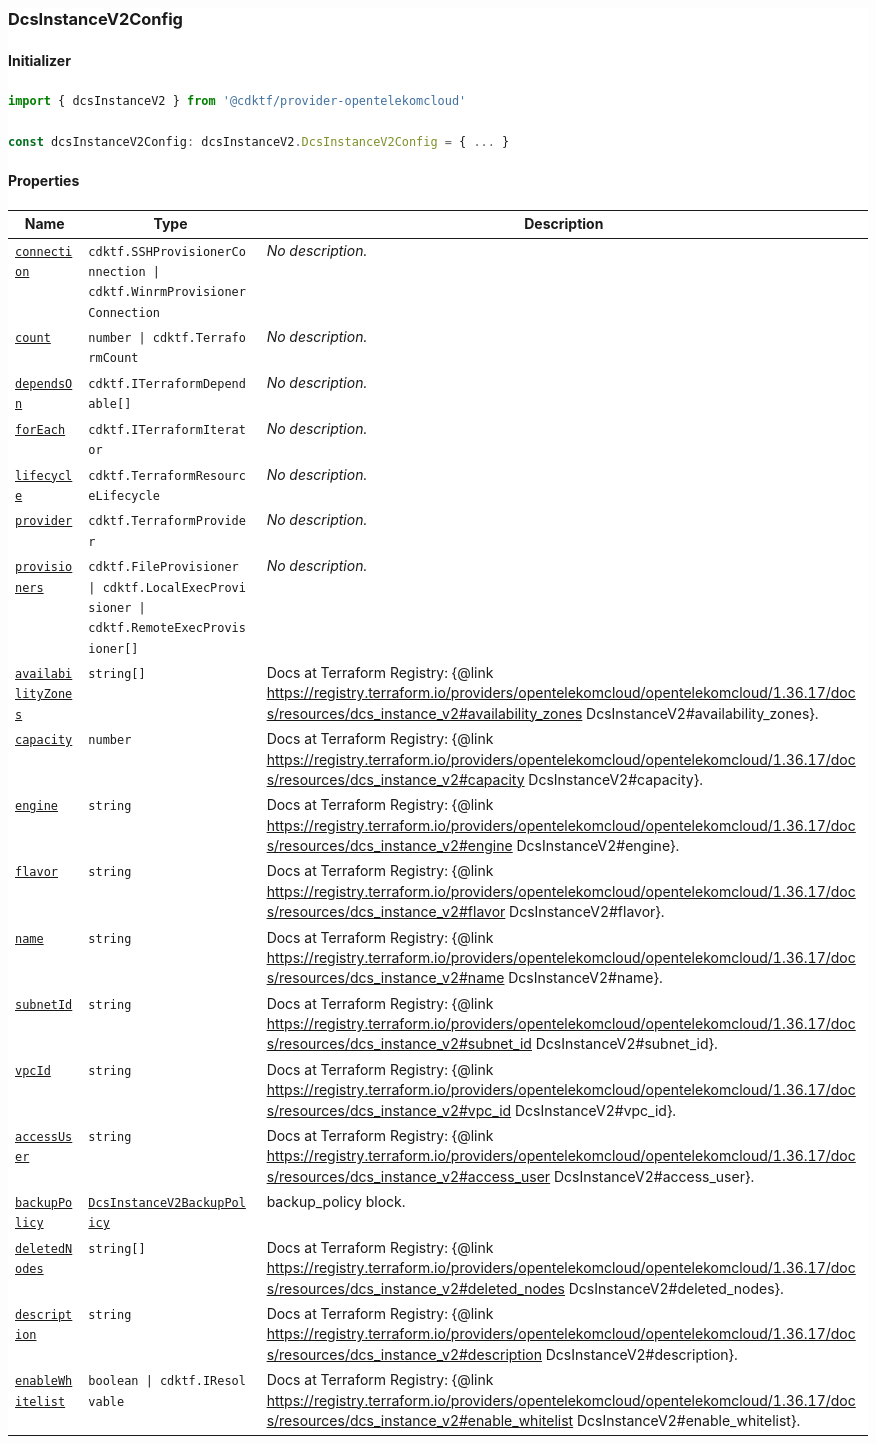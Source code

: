 
### DcsInstanceV2Config <a name="DcsInstanceV2Config" id="@cdktf/provider-opentelekomcloud.dcsInstanceV2.DcsInstanceV2Config"></a>

#### Initializer <a name="Initializer" id="@cdktf/provider-opentelekomcloud.dcsInstanceV2.DcsInstanceV2Config.Initializer"></a>

```typescript
import { dcsInstanceV2 } from '@cdktf/provider-opentelekomcloud'

const dcsInstanceV2Config: dcsInstanceV2.DcsInstanceV2Config = { ... }
```

#### Properties <a name="Properties" id="Properties"></a>

| **Name** | **Type** | **Description** |
| --- | --- | --- |
| <code><a href="#@cdktf/provider-opentelekomcloud.dcsInstanceV2.DcsInstanceV2Config.property.connection">connection</a></code> | <code>cdktf.SSHProvisionerConnection \| cdktf.WinrmProvisionerConnection</code> | *No description.* |
| <code><a href="#@cdktf/provider-opentelekomcloud.dcsInstanceV2.DcsInstanceV2Config.property.count">count</a></code> | <code>number \| cdktf.TerraformCount</code> | *No description.* |
| <code><a href="#@cdktf/provider-opentelekomcloud.dcsInstanceV2.DcsInstanceV2Config.property.dependsOn">dependsOn</a></code> | <code>cdktf.ITerraformDependable[]</code> | *No description.* |
| <code><a href="#@cdktf/provider-opentelekomcloud.dcsInstanceV2.DcsInstanceV2Config.property.forEach">forEach</a></code> | <code>cdktf.ITerraformIterator</code> | *No description.* |
| <code><a href="#@cdktf/provider-opentelekomcloud.dcsInstanceV2.DcsInstanceV2Config.property.lifecycle">lifecycle</a></code> | <code>cdktf.TerraformResourceLifecycle</code> | *No description.* |
| <code><a href="#@cdktf/provider-opentelekomcloud.dcsInstanceV2.DcsInstanceV2Config.property.provider">provider</a></code> | <code>cdktf.TerraformProvider</code> | *No description.* |
| <code><a href="#@cdktf/provider-opentelekomcloud.dcsInstanceV2.DcsInstanceV2Config.property.provisioners">provisioners</a></code> | <code>cdktf.FileProvisioner \| cdktf.LocalExecProvisioner \| cdktf.RemoteExecProvisioner[]</code> | *No description.* |
| <code><a href="#@cdktf/provider-opentelekomcloud.dcsInstanceV2.DcsInstanceV2Config.property.availabilityZones">availabilityZones</a></code> | <code>string[]</code> | Docs at Terraform Registry: {@link https://registry.terraform.io/providers/opentelekomcloud/opentelekomcloud/1.36.17/docs/resources/dcs_instance_v2#availability_zones DcsInstanceV2#availability_zones}. |
| <code><a href="#@cdktf/provider-opentelekomcloud.dcsInstanceV2.DcsInstanceV2Config.property.capacity">capacity</a></code> | <code>number</code> | Docs at Terraform Registry: {@link https://registry.terraform.io/providers/opentelekomcloud/opentelekomcloud/1.36.17/docs/resources/dcs_instance_v2#capacity DcsInstanceV2#capacity}. |
| <code><a href="#@cdktf/provider-opentelekomcloud.dcsInstanceV2.DcsInstanceV2Config.property.engine">engine</a></code> | <code>string</code> | Docs at Terraform Registry: {@link https://registry.terraform.io/providers/opentelekomcloud/opentelekomcloud/1.36.17/docs/resources/dcs_instance_v2#engine DcsInstanceV2#engine}. |
| <code><a href="#@cdktf/provider-opentelekomcloud.dcsInstanceV2.DcsInstanceV2Config.property.flavor">flavor</a></code> | <code>string</code> | Docs at Terraform Registry: {@link https://registry.terraform.io/providers/opentelekomcloud/opentelekomcloud/1.36.17/docs/resources/dcs_instance_v2#flavor DcsInstanceV2#flavor}. |
| <code><a href="#@cdktf/provider-opentelekomcloud.dcsInstanceV2.DcsInstanceV2Config.property.name">name</a></code> | <code>string</code> | Docs at Terraform Registry: {@link https://registry.terraform.io/providers/opentelekomcloud/opentelekomcloud/1.36.17/docs/resources/dcs_instance_v2#name DcsInstanceV2#name}. |
| <code><a href="#@cdktf/provider-opentelekomcloud.dcsInstanceV2.DcsInstanceV2Config.property.subnetId">subnetId</a></code> | <code>string</code> | Docs at Terraform Registry: {@link https://registry.terraform.io/providers/opentelekomcloud/opentelekomcloud/1.36.17/docs/resources/dcs_instance_v2#subnet_id DcsInstanceV2#subnet_id}. |
| <code><a href="#@cdktf/provider-opentelekomcloud.dcsInstanceV2.DcsInstanceV2Config.property.vpcId">vpcId</a></code> | <code>string</code> | Docs at Terraform Registry: {@link https://registry.terraform.io/providers/opentelekomcloud/opentelekomcloud/1.36.17/docs/resources/dcs_instance_v2#vpc_id DcsInstanceV2#vpc_id}. |
| <code><a href="#@cdktf/provider-opentelekomcloud.dcsInstanceV2.DcsInstanceV2Config.property.accessUser">accessUser</a></code> | <code>string</code> | Docs at Terraform Registry: {@link https://registry.terraform.io/providers/opentelekomcloud/opentelekomcloud/1.36.17/docs/resources/dcs_instance_v2#access_user DcsInstanceV2#access_user}. |
| <code><a href="#@cdktf/provider-opentelekomcloud.dcsInstanceV2.DcsInstanceV2Config.property.backupPolicy">backupPolicy</a></code> | <code><a href="#@cdktf/provider-opentelekomcloud.dcsInstanceV2.DcsInstanceV2BackupPolicy">DcsInstanceV2BackupPolicy</a></code> | backup_policy block. |
| <code><a href="#@cdktf/provider-opentelekomcloud.dcsInstanceV2.DcsInstanceV2Config.property.deletedNodes">deletedNodes</a></code> | <code>string[]</code> | Docs at Terraform Registry: {@link https://registry.terraform.io/providers/opentelekomcloud/opentelekomcloud/1.36.17/docs/resources/dcs_instance_v2#deleted_nodes DcsInstanceV2#deleted_nodes}. |
| <code><a href="#@cdktf/provider-opentelekomcloud.dcsInstanceV2.DcsInstanceV2Config.property.description">description</a></code> | <code>string</code> | Docs at Terraform Registry: {@link https://registry.terraform.io/providers/opentelekomcloud/opentelekomcloud/1.36.17/docs/resources/dcs_instance_v2#description DcsInstanceV2#description}. |
| <code><a href="#@cdktf/provider-opentelekomcloud.dcsInstanceV2.DcsInstanceV2Config.property.enableWhitelist">enableWhitelist</a></code> | <code>boolean \| cdktf.IResolvable</code> | Docs at Terraform Registry: {@link https://registry.terraform.io/providers/opentelekomcloud/opentelekomcloud/1.36.17/docs/resources/dcs_instance_v2#enable_whitelist DcsInstanceV2#enable_whitelist}. |